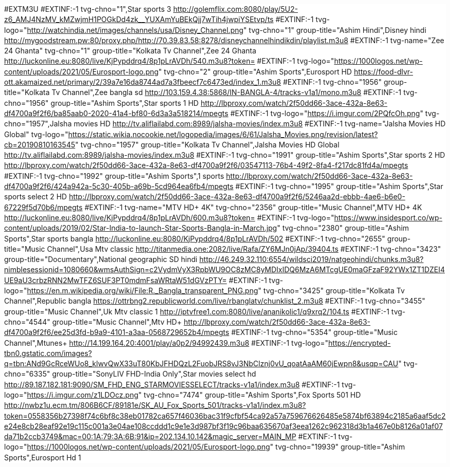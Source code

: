 #EXTM3U
#EXTINF:-1 tvg-chno="1",Star sports 3
http://golemflix.com:8080/play/5U2-z6_AMJ4NzMV_kMZwjmH1POGkDd4zk__YUXAmYuBEkQjj7wTih4jwpiYSEtvp/ts
#EXTINF:-1 tvg-logo="http://watchindia.net/images/channels/usa/Disney_Channel.png" tvg-chno="1" group-title="Ashim Hindi",Disney hindi
http://mygoodstream.pw:80/proxy.php/http://70.39.83.58:8278/disneychannelhindikdin/playlist.m3u8
#EXTINF:-1 tvg-name="Zee 24 Ghanta" tvg-chno="1" group-title="Kolkata Tv Channel",Zee 24 Ghanta
http://luckonline.eu:8080/live/KjPypddrq4/8p1pLrAVDh/540.m3u8?token=
#EXTINF:-1 tvg-logo="https://1000logos.net/wp-content/uploads/2021/05/Eurosport-logo.png" tvg-chno="2" group-title="Ashim Sports",Eurosport HD
https://food-dlvr-ott.akamaized.net/primary/2/39a7e16da8744ad7a3fbeecf7c6473ed/index_1.m3u8
#EXTINF:-1 tvg-chno="1956" group-title="Kolkata Tv Channel",Zee bangla sd
http://103.159.4.38:5868/IN-BANGLA-4/tracks-v1a1/mono.m3u8
#EXTINF:-1 tvg-chno="1956" group-title="Ashim Sports",Star sports 1 HD
http://lbproxy.com/watch/2f50dd66-3ace-432a-8e63-df4700a9f2f6/ba85aab0-2020-41a4-bf80-6d3a3a518214/mpegts
#EXTINF:-1 tvg-logo="https://i.imgur.com/2PQfcOh.png" tvg-chno="1957",Jalsha movies HD
http://tv.aliflailabd.com:8989/jalsha-movies/index.m3u8
#EXTINF:-1 tvg-name="Jalsha Movies HD Global" tvg-logo="https://static.wikia.nocookie.net/logopedia/images/6/61/Jalsha_Movies.png/revision/latest?cb=20190810163545" tvg-chno="1957" group-title="Kolkata Tv Channel",Jalsha Movies HD Global
http://tv.aliflailabd.com:8989/jalsha-movies/index.m3u8
#EXTINF:-1 tvg-chno="1991" group-title="Ashim Sports",Star sports 2 HD
http://lbproxy.com/watch/2f50dd66-3ace-432a-8e63-df4700a9f2f6/03547113-76b4-49f2-8fa4-f217dc81fd4a/mpegts
#EXTINF:-1 tvg-chno="1992" group-title="Ashim Sports",1 sports
http://lbproxy.com/watch/2f50dd66-3ace-432a-8e63-df4700a9f2f6/424a942a-5c30-405b-a69b-5cd964ea6fb4/mpegts
#EXTINF:-1 tvg-chno="1995" group-title="Ashim Sports",Star sports select 2 HD
http://lbproxy.com/watch/2f50dd66-3ace-432a-8e63-df4700a9f2f6/5246aa2d-ebbb-4ae6-b6e0-67229f5d70b6/mpegts
#EXTINF:-1 tvg-name="MTV HD+ 4K" tvg-chno="2356" group-title="Music Channel",MTV HD+ 4K
http://luckonline.eu:8080/live/KjPypddrq4/8p1pLrAVDh/600.m3u8?token=
#EXTINF:-1 tvg-logo="https://www.insidesport.co/wp-content/uploads/2019/02/Star-India-to-launch-Star-Sports-Bangla-in-March.jpg" tvg-chno="2380" group-title="Ashim Sports",Star sports bangla
http://luckonline.eu:8080/KjPypddrq4/8p1pLrAVDh/502
#EXTINF:-1 tvg-chno="2655" group-title="Music Channel",Usa Mtv classic
http://titanmedia.one:2082/live/Rafa/ZY6MJn0jAp/39404.ts
#EXTINF:-1 tvg-chno="3423" group-title="Documentary",National geographic SD hindi
http://46.249.32.110:6554/wildsci2019/natgeohindi/chunks.m3u8?nimblesessionid=1080660&wmsAuthSign=c2VydmVyX3RpbWU9OC8zMC8yMDIxIDQ6MzA6MTcgUE0maGFzaF92YWx1ZT1DZEI4UE9aU3crbzRNN2MwTFZ6SUF3PT0mdmFsaWRtaW51dGVzPTY=
#EXTINF:-1 tvg-logo="https://en.m.wikipedia.org/wiki/File:R._Bangla_transparent_PNG.png" tvg-chno="3425" group-title="Kolkata Tv Channel",Republic bangla
https://ottrbng2.republicworld.com/live/rbanglatv/chunklist_2.m3u8
#EXTINF:-1 tvg-chno="3455" group-title="Music Channel",Uk Mtv classic 1
http://iptvfree1.com:8080/live/ananikolic1/q9xrq2/104.ts
#EXTINF:-1 tvg-chno="4544" group-title="Music Channel",Mtv HD+
http://lbproxy.com/watch/2f50dd66-3ace-432a-8e63-df4700a9f2f6/ee25d3fd-b9a9-4101-a3aa-0568729652b4/mpegts
#EXTINF:-1 tvg-chno="5354" group-title="Music Channel",Mtunes+
http://14.199.164.20:4001/play/a0p2/94992439.m3u8
#EXTINF:-1 tvg-logo="https://encrypted-tbn0.gstatic.com/images?q=tbn:ANd9GcRceWUo8_klwvQwX33uT80KbJFHDQzL2FuobJRS8vJ3NbClznj0vU_qoatAaAM60jEwpn8&usqp=CAU" tvg-chno="6335" group-title="SonyLIV FHD-India Only",Star movies select hd
http://89.187.182.181:9090/SM_FHD_ENG_STARMOVIESSELECT/tracks-v1a1/index.m3u8
#EXTINF:-1 tvg-logo="https://i.imgur.com/z1LDOcz.png" tvg-chno="7474" group-title="Ashim Sports",Fox Sports 501 HD
http://nwbz1u.ecm.tm/806B6CF/89181e/SK_AU_Fox_Sports_501/tracks-v1a1/index.m3u8?token=0558356b27398f74c6bf8c38eb01782ca657f46036bac31f9cfbf54ca92a57a759676626485e5874bf63894c2185a6aaf5dc2e24e8cb28eaf92e19c115c001a3e04ae108ccddd1c9e1e3d987bf3f19c96baa635670af3eea1262c962318d3b1a467e0b8126a01af07da71b2ccb3749&mac=00:1A:79:3A:6B:91&ip=202.134.10.142&magic_server=MAIN_MP
#EXTINF:-1 tvg-logo="https://1000logos.net/wp-content/uploads/2021/05/Eurosport-logo.png" tvg-chno="19939" group-title="Ashim Sports",Eurosport Hd 1